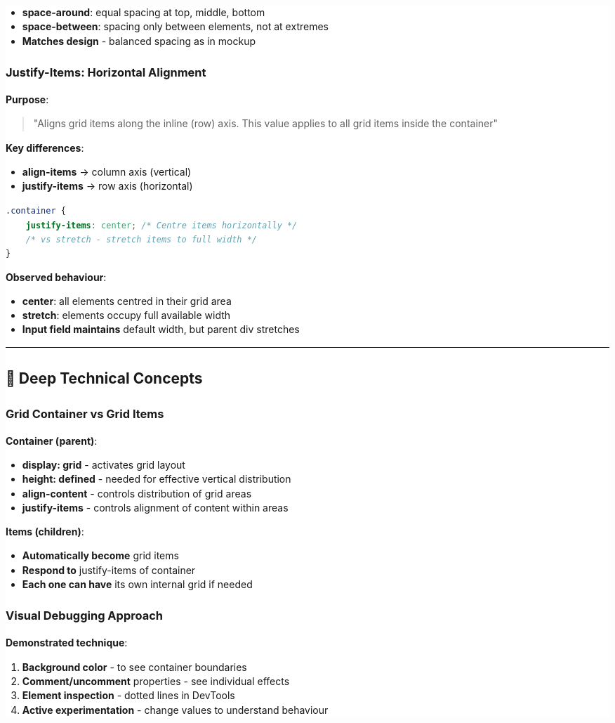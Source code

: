- **space-around**: equal spacing at top, middle, bottom
- **space-between**: spacing only between elements, not at extremes
- **Matches design** - balanced spacing as in mockup

### Justify-Items: Horizontal Alignment

**Purpose**:

> "Aligns grid items along the inline (row) axis. This value applies to all grid items inside the container"

**Key differences**:

- **align-items** → column axis (vertical)
- **justify-items** → row axis (horizontal)

```css
.container {
    justify-items: center; /* Centre items horizontally */
    /* vs stretch - stretch items to full width */
}
```

**Observed behaviour**:

- **center**: all elements centred in their grid area
- **stretch**: elements occupy full available width
- **Input field maintains** default width, but parent div stretches

---

## 📧 Deep Technical Concepts

### Grid Container vs Grid Items

**Container (parent)**:

- **display: grid** - activates grid layout
- **height: defined** - needed for effective vertical distribution
- **align-content** - controls distribution of grid areas
- **justify-items** - controls alignment of content within areas

**Items (children)**:

- **Automatically become** grid items
- **Respond to** justify-items of container
- **Each one can have** its own internal grid if needed

### Visual Debugging Approach

**Demonstrated technique**:

1. **Background color** - to see container boundaries
2. **Comment/uncomment** properties - see individual effects
3. **Element inspection** - dotted lines in DevTools
4. **Active experimentation** - change values to understand behaviour
